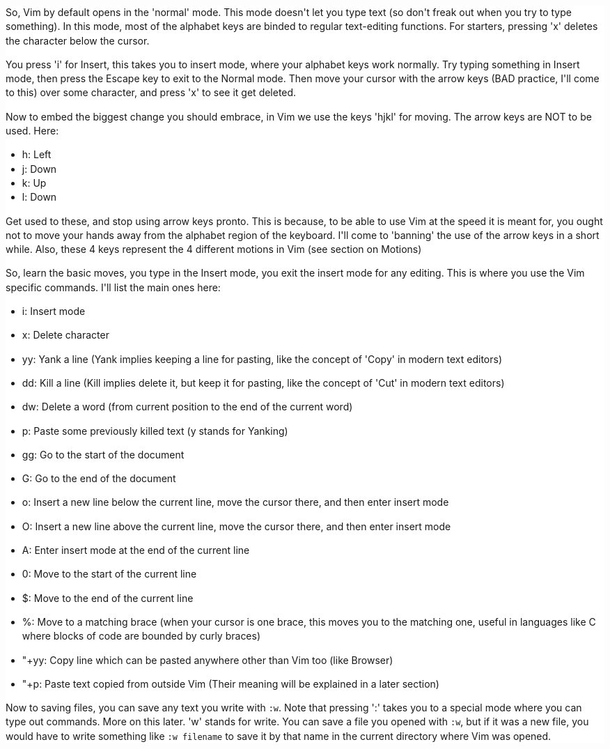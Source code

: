 So, Vim by default opens in the 'normal' mode. This mode doesn't let you type text (so don't freak out when you try to type something). In this mode, most of the alphabet keys are binded to regular text-editing functions. For starters, pressing 'x' deletes the character below the cursor.

You press 'i' for Insert, this takes you to insert mode, where your alphabet keys work normally. Try typing something in Insert mode, then press the Escape key to exit to the Normal mode. Then move your cursor with the arrow keys (BAD practice, I'll come to this) over some character, and press 'x' to see it get deleted.

Now to embed the biggest change you should embrace, in Vim we use the keys 'hjkl' for moving. The arrow keys are NOT to be used. Here:

* h: Left
* j: Down
* k: Up
* l: Down

Get used to these, and stop using arrow keys pronto. This is because, to be able to use Vim at the speed it is meant for, you ought not to move your hands away from the alphabet region of the keyboard. I'll come to 'banning' the use of the arrow keys in a short while. Also, these 4 keys represent the 4 different motions in Vim (see section on Motions)

So, learn the basic moves, you type in the Insert mode, you exit the insert mode for any editing. This is where you use the Vim specific commands. I'll list the main ones here:

* i: Insert mode

* x: Delete character

* yy: Yank a line (Yank implies keeping a line for pasting, like the concept of 'Copy' in modern text editors)

* dd: Kill a line (Kill implies delete it, but keep it for pasting, like the concept of 'Cut' in modern text editors)

* dw: Delete a word (from current position to the end of the current word)

* p: Paste some previously killed text (y stands for Yanking)

* gg: Go to the start of the document

* G: Go to the end of the document

* o: Insert a new line below the current line, move the cursor there, and then enter insert mode

* O: Insert a new line above the current line, move the cursor there, and then enter insert mode

* A: Enter insert mode at the end of the current line

* 0: Move to the start of the current line

* $: Move to the end of the current line

* %: Move to a matching brace (when your cursor is one brace, this moves you to the matching one, useful in languages like C where blocks of code are bounded by curly braces)

* "+yy: Copy line which can be pasted anywhere other than Vim too (like Browser)

* "+p: Paste text copied from outside Vim (Their meaning will be explained in a later section)

Now to saving files, you can save any text you write with `:w`. Note that pressing ':' takes you to a special mode where you can type out commands. More on this later. 'w' stands for write. You can save a file you opened with `:w`, but if it was a new file, you would have to write something like `:w filename` to save it by that name in the current directory where Vim was opened.

